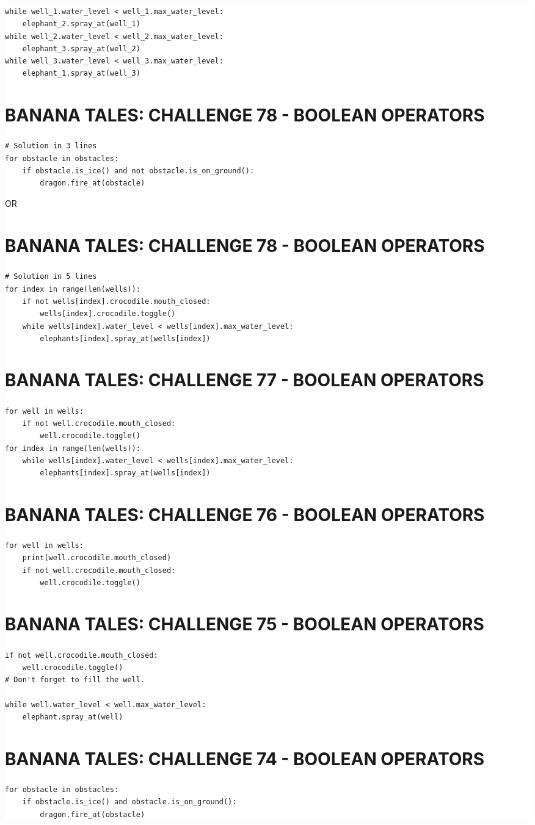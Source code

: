 ````
while well_1.water_level < well_1.max_water_level:
    elephant_2.spray_at(well_1)
while well_2.water_level < well_2.max_water_level:
    elephant_3.spray_at(well_2)
while well_3.water_level < well_3.max_water_level:
    elephant_1.spray_at(well_3)
````
# BANANA TALES: CHALLENGE 78 - BOOLEAN OPERATORS
````
# Solution in 3 lines
for obstacle in obstacles:
    if obstacle.is_ice() and not obstacle.is_on_ground():
        dragon.fire_at(obstacle)
````
OR

# BANANA TALES: CHALLENGE 78 - BOOLEAN OPERATORS
````
# Solution in 5 lines
for index in range(len(wells)):
    if not wells[index].crocodile.mouth_closed:
        wells[index].crocodile.toggle()
    while wells[index].water_level < wells[index].max_water_level:
        elephants[index].spray_at(wells[index])
````

# BANANA TALES: CHALLENGE 77 - BOOLEAN OPERATORS
````
for well in wells:
    if not well.crocodile.mouth_closed:
        well.crocodile.toggle()
for index in range(len(wells)):
    while wells[index].water_level < wells[index].max_water_level:
        elephants[index].spray_at(wells[index])
````
# BANANA TALES: CHALLENGE 76 - BOOLEAN OPERATORS
````
for well in wells:
    print(well.crocodile.mouth_closed)
    if not well.crocodile.mouth_closed:
        well.crocodile.toggle()
````
# BANANA TALES: CHALLENGE 75 - BOOLEAN OPERATORS
````
if not well.crocodile.mouth_closed:
    well.crocodile.toggle()
# Don't forget to fill the well.

while well.water_level < well.max_water_level:
    elephant.spray_at(well)
````
# BANANA TALES: CHALLENGE 74 - BOOLEAN OPERATORS
````
for obstacle in obstacles:
    if obstacle.is_ice() and obstacle.is_on_ground():
        dragon.fire_at(obstacle)
````